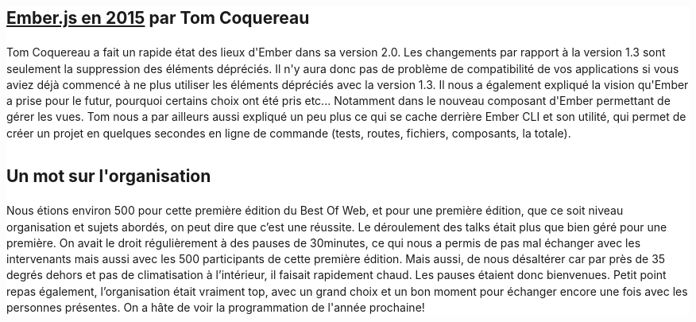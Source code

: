 
## [Ember.js en 2015](http://thau.me/2015/06/building-an-application-with-ember-js-in-2015) par Tom Coquereau
Tom Coquereau a fait un rapide état des lieux d'Ember dans sa version 2.0. Les changements par rapport à la version 1.3 sont seulement la suppression des éléments dépréciés. Il n'y aura donc pas de problème de compatibilité de vos applications si vous aviez déjà commencé à ne plus utiliser les éléments dépréciés avec la version 1.3. Il nous a également expliqué la vision qu'Ember a prise pour le futur, pourquoi certains choix ont été pris etc... Notamment dans le nouveau composant d'Ember permettant de gérer les vues. Tom nous a par ailleurs aussi expliqué un peu plus ce qui se cache derrière Ember CLI et son utilité, qui permet de créer un projet en quelques secondes en ligne de commande (tests, routes, fichiers, composants, la totale).

## Un mot sur l'organisation
Nous étions environ 500 pour cette première édition du Best Of Web, et pour une première édition, que ce soit niveau organisation et sujets abordés, on peut dire que c’est une réussite. Le déroulement des talks était plus que bien géré pour une première. On avait le droit régulièrement à des pauses de 30minutes, ce qui nous a permis de pas mal échanger avec les intervenants mais aussi avec les 500 participants de cette première édition. Mais aussi, de nous désaltérer car par près de 35 degrés dehors et pas de climatisation à l’intérieur, il faisait rapidement chaud. Les pauses étaient donc bienvenues. Petit point repas également, l’organisation était vraiment top, avec un grand choix et un bon moment pour échanger encore une fois avec les personnes présentes.
On a hâte de voir la programmation de l'année prochaine!